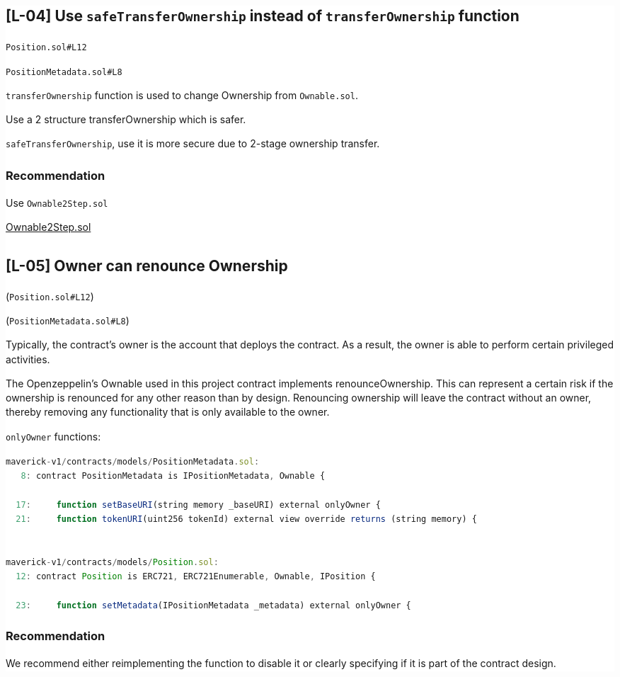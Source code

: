 ## [L-04] Use ```safeTransferOwnership``` instead of ```transferOwnership``` function

`Position.sol#L12`

`PositionMetadata.sol#L8`

```transferOwnership``` function is used to change Ownership from ```Ownable.sol```.

Use a 2 structure transferOwnership which is safer. 

```safeTransferOwnership```,  use it is more secure due to 2-stage ownership transfer.

### Recommendation
Use ``Ownable2Step.sol``

[Ownable2Step.sol](https://github.com/OpenZeppelin/openzeppelin-contracts/blob/master/contracts/access/Ownable2Step.sol)

## [L-05] Owner can renounce Ownership

(`Position.sol#L12`)

(`PositionMetadata.sol#L8`)

Typically, the contract’s owner is the account that deploys the contract. As a result, the owner is able to perform certain privileged activities.

The Openzeppelin’s Ownable used in this project contract implements renounceOwnership. This can represent a certain risk if the ownership is renounced for any other reason than by design. Renouncing ownership will leave the contract without an owner, thereby removing any functionality that is only available to the owner.

`onlyOwner` functions:
```js
maverick-v1/contracts/models/PositionMetadata.sol:
   8: contract PositionMetadata is IPositionMetadata, Ownable {

  17:     function setBaseURI(string memory _baseURI) external onlyOwner {
  21:     function tokenURI(uint256 tokenId) external view override returns (string memory) {


maverick-v1/contracts/models/Position.sol:
  12: contract Position is ERC721, ERC721Enumerable, Ownable, IPosition {

  23:     function setMetadata(IPositionMetadata _metadata) external onlyOwner {

```

### Recommendation
We recommend either reimplementing the function to disable it or clearly specifying if it is part of the contract design.

